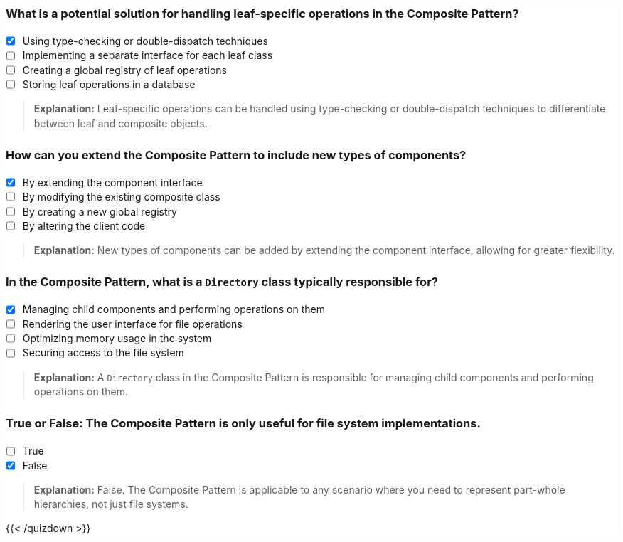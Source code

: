 ### What is a potential solution for handling leaf-specific operations in the Composite Pattern?

- [x] Using type-checking or double-dispatch techniques
- [ ] Implementing a separate interface for each leaf class
- [ ] Creating a global registry of leaf operations
- [ ] Storing leaf operations in a database

> **Explanation:** Leaf-specific operations can be handled using type-checking or double-dispatch techniques to differentiate between leaf and composite objects.

### How can you extend the Composite Pattern to include new types of components?

- [x] By extending the component interface
- [ ] By modifying the existing composite class
- [ ] By creating a new global registry
- [ ] By altering the client code

> **Explanation:** New types of components can be added by extending the component interface, allowing for greater flexibility.

### In the Composite Pattern, what is a `Directory` class typically responsible for?

- [x] Managing child components and performing operations on them
- [ ] Rendering the user interface for file operations
- [ ] Optimizing memory usage in the system
- [ ] Securing access to the file system

> **Explanation:** A `Directory` class in the Composite Pattern is responsible for managing child components and performing operations on them.

### True or False: The Composite Pattern is only useful for file system implementations.

- [ ] True
- [x] False

> **Explanation:** False. The Composite Pattern is applicable to any scenario where you need to represent part-whole hierarchies, not just file systems.

{{< /quizdown >}}



